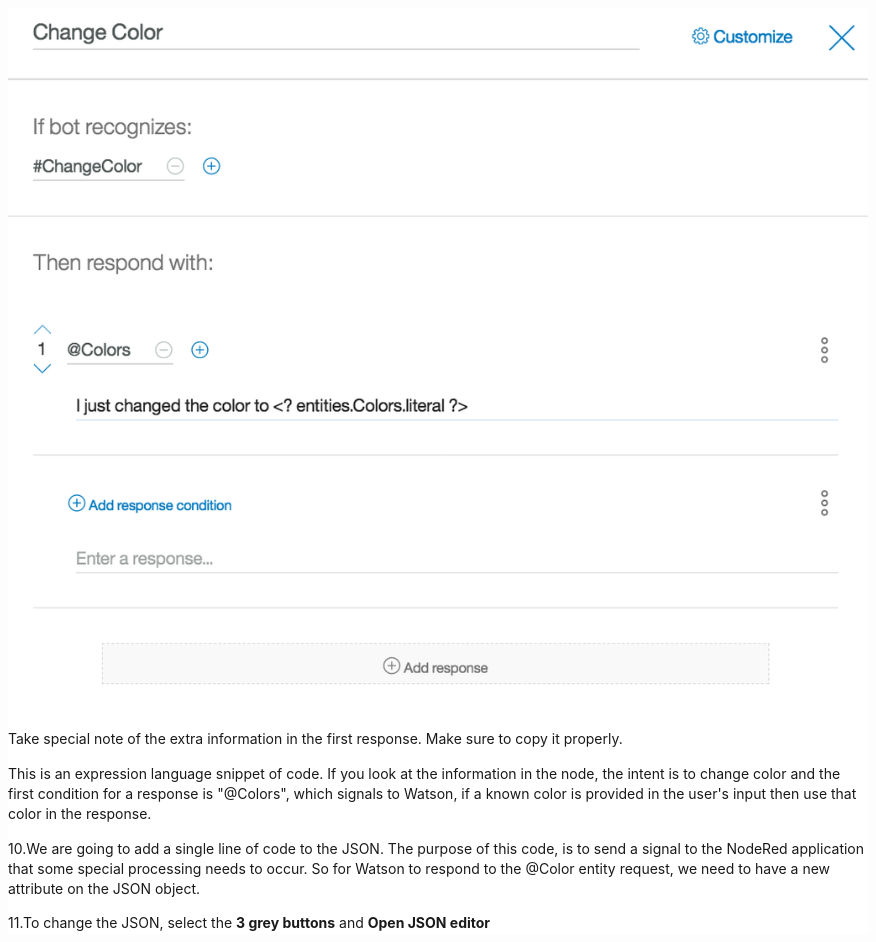 ![Dialog](images/wk1-color-literal.png)

Take special note of the extra information in the first response. Make sure to copy it properly.   

This is an expression language snippet of code. If you look at the information in the node, the intent is to change color and the first condition for a response is "@Colors", which signals to Watson, if a known color is provided in the user's input then use that color in the response.

10.We are going to add a single line of code to the JSON. The purpose of this code, is to send a signal to the NodeRed application that some special processing needs to occur. So for Watson to respond to the @Color entity request, we need to have a new attribute on the JSON object.

11.To change the JSON, select the **3 grey buttons** and **Open JSON editor**
